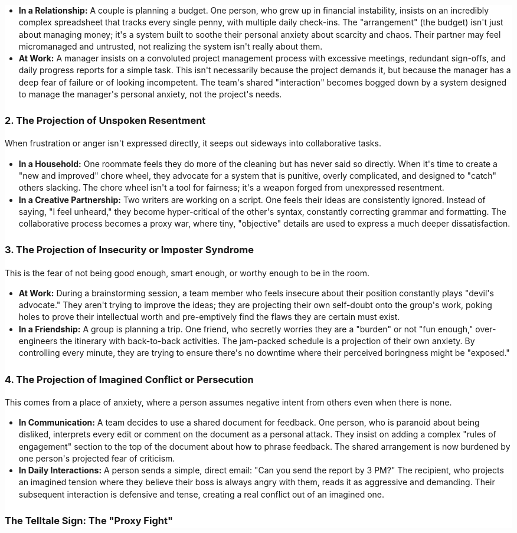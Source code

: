 *   **In a Relationship:** A couple is planning a budget. One person, who grew up in financial instability, insists on an incredibly complex spreadsheet that tracks every single penny, with multiple daily check-ins. The "arrangement" (the budget) isn't just about managing money; it's a system built to soothe their personal anxiety about scarcity and chaos. Their partner may feel micromanaged and untrusted, not realizing the system isn't really about them.
*   **At Work:** A manager insists on a convoluted project management process with excessive meetings, redundant sign-offs, and daily progress reports for a simple task. This isn't necessarily because the project demands it, but because the manager has a deep fear of failure or of looking incompetent. The team's shared "interaction" becomes bogged down by a system designed to manage the manager's personal anxiety, not the project's needs.

### 2. The Projection of Unspoken Resentment

When frustration or anger isn't expressed directly, it seeps out sideways into collaborative tasks.

*   **In a Household:** One roommate feels they do more of the cleaning but has never said so directly. When it's time to create a "new and improved" chore wheel, they advocate for a system that is punitive, overly complicated, and designed to "catch" others slacking. The chore wheel isn't a tool for fairness; it's a weapon forged from unexpressed resentment.
*   **In a Creative Partnership:** Two writers are working on a script. One feels their ideas are consistently ignored. Instead of saying, "I feel unheard," they become hyper-critical of the other's syntax, constantly correcting grammar and formatting. The collaborative process becomes a proxy war, where tiny, "objective" details are used to express a much deeper dissatisfaction.

### 3. The Projection of Insecurity or Imposter Syndrome

This is the fear of not being good enough, smart enough, or worthy enough to be in the room.

*   **At Work:** During a brainstorming session, a team member who feels insecure about their position constantly plays "devil's advocate." They aren't trying to improve the ideas; they are projecting their own self-doubt onto the group's work, poking holes to prove their intellectual worth and pre-emptively find the flaws they are certain must exist.
*   **In a Friendship:** A group is planning a trip. One friend, who secretly worries they are a "burden" or not "fun enough," over-engineers the itinerary with back-to-back activities. The jam-packed schedule is a projection of their own anxiety. By controlling every minute, they are trying to ensure there's no downtime where their perceived boringness might be "exposed."

### 4. The Projection of Imagined Conflict or Persecution

This comes from a place of anxiety, where a person assumes negative intent from others even when there is none.

*   **In Communication:** A team decides to use a shared document for feedback. One person, who is paranoid about being disliked, interprets every edit or comment on the document as a personal attack. They insist on adding a complex "rules of engagement" section to the top of the document about how to phrase feedback. The shared arrangement is now burdened by one person's projected fear of criticism.
*   **In Daily Interactions:** A person sends a simple, direct email: "Can you send the report by 3 PM?" The recipient, who projects an imagined tension where they believe their boss is always angry with them, reads it as aggressive and demanding. Their subsequent interaction is defensive and tense, creating a real conflict out of an imagined one.

### The Telltale Sign: The "Proxy Fight"
